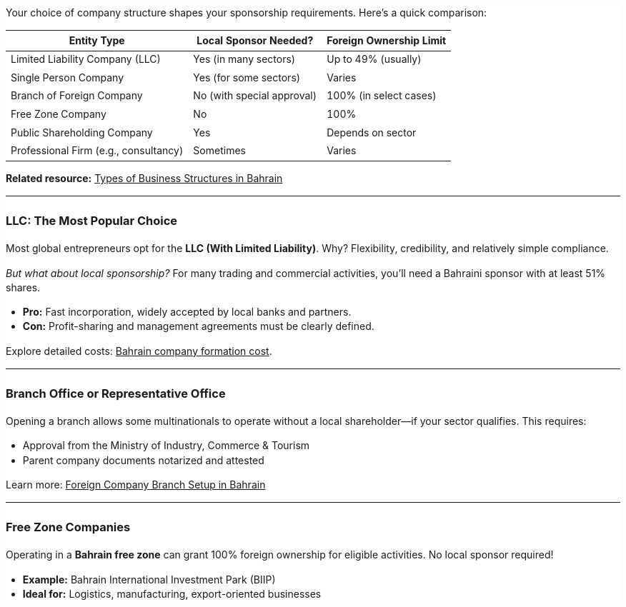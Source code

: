 Your choice of company structure shapes your sponsorship requirements. Here’s a quick comparison:

| Entity Type                            | Local Sponsor Needed?  | Foreign Ownership Limit  |
|----------------------------------------|------------------------|-------------------------|
| Limited Liability Company (LLC)        | Yes (in many sectors)  | Up to 49% (usually)     |
| Single Person Company                  | Yes (for some sectors) | Varies                  |
| Branch of Foreign Company              | No (with special approval) | 100% (in select cases)   |
| Free Zone Company                      | No                     | 100%                    |
| Public Shareholding Company            | Yes                    | Depends on sector       |
| Professional Firm (e.g., consultancy)  | Sometimes              | Varies                  |

**Related resource:** [Types of Business Structures in Bahrain](https://keylinkbh.com/bahrain-business-type-structures/)

---

### LLC: The Most Popular Choice

Most global entrepreneurs opt for the **LLC (With Limited Liability)**. Why? Flexibility, credibility, and relatively simple compliance.

*But what about local sponsorship?* For many trading and commercial activities, you’ll need a Bahraini sponsor with at least 51% shares.

- **Pro:** Fast incorporation, widely accepted by local banks and partners.
- **Con:** Profit-sharing and management agreements must be clearly defined.

Explore detailed costs: [Bahrain company formation cost](https://keylinkbh.com/bahrain-company-formation-cost/).

---

### Branch Office or Representative Office

Opening a branch allows some multinationals to operate without a local shareholder—if your sector qualifies. This requires:
- Approval from the Ministry of Industry, Commerce & Tourism
- Parent company documents notarized and attested

Learn more: [Foreign Company Branch Setup in Bahrain](https://keylinkbh.com/foreign-company-branch-in-bahrain/)

---

### Free Zone Companies

Operating in a **Bahrain free zone** can grant 100% foreign ownership for eligible activities. No local sponsor required!

- **Example:** Bahrain International Investment Park (BIIP)
- **Ideal for:** Logistics, manufacturing, export-oriented businesses

